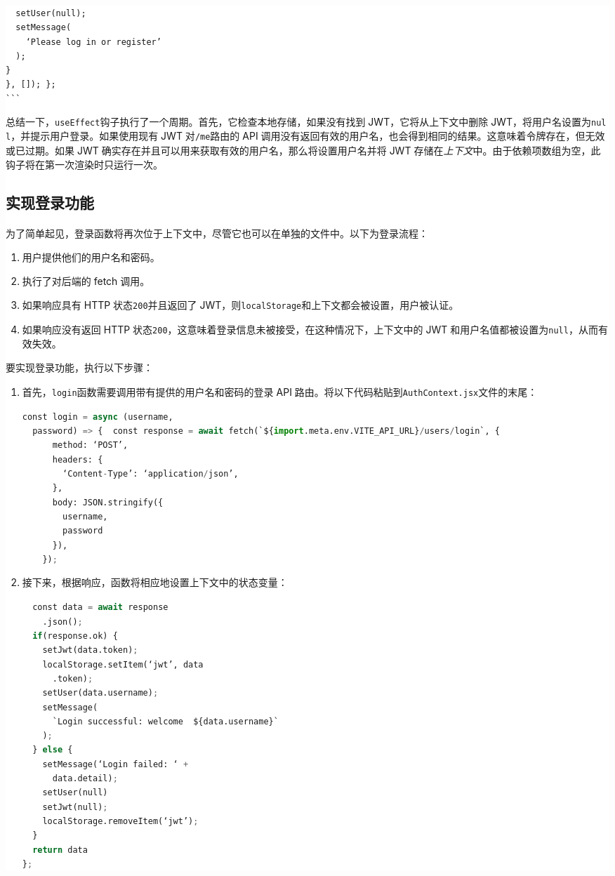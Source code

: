       setUser(null);
      setMessage(
        ‘Please log in or register’
      );
    }
    }, []); };
    ```

总结一下，`useEffect`钩子执行了一个周期。首先，它检查本地存储，如果没有找到 JWT，它将从上下文中删除 JWT，将用户名设置为`null`，并提示用户登录。如果使用现有 JWT 对`/me`路由的 API 调用没有返回有效的用户名，也会得到相同的结果。这意味着令牌存在，但无效或已过期。如果 JWT 确实存在并且可以用来获取有效的用户名，那么将设置用户名并将 JWT 存储在*上下文*中。由于依赖项数组为空，此钩子将在第一次渲染时只运行一次。

## 实现登录功能

为了简单起见，登录函数将再次位于上下文中，尽管它也可以在单独的文件中。以下为登录流程：

1.  用户提供他们的用户名和密码。

1.  执行了对后端的 fetch 调用。

1.  如果响应具有 HTTP 状态`200`并且返回了 JWT，则`localStorage`和上下文都会被设置，用户被认证。

1.  如果响应没有返回 HTTP 状态`200`，这意味着登录信息未被接受，在这种情况下，上下文中的 JWT 和用户名值都被设置为`null`，从而有效失效。

要实现登录功能，执行以下步骤：

1.  首先，`login`函数需要调用带有提供的用户名和密码的登录 API 路由。将以下代码粘贴到`AuthContext.jsx`文件的末尾：

    ```py
    const login = async (username,
      password) => {  const response = await fetch(`${import.meta.env.VITE_API_URL}/users/login`, {
          method: ‘POST’,
          headers: {
            ‘Content-Type’: ‘application/json’,
          },
          body: JSON.stringify({
            username,
            password
          }),
        });
    ```

1.  接下来，根据响应，函数将相应地设置上下文中的状态变量：

    ```py
      const data = await response
        .json();
      if(response.ok) {
        setJwt(data.token);
        localStorage.setItem(‘jwt’, data
          .token);
        setUser(data.username);
        setMessage(
          `Login successful: welcome  ${data.username}`
        );
      } else {
        setMessage(‘Login failed: ‘ +
          data.detail);
        setUser(null)
        setJwt(null);
        localStorage.removeItem(‘jwt’);
      }
      return data
    };
    ```
